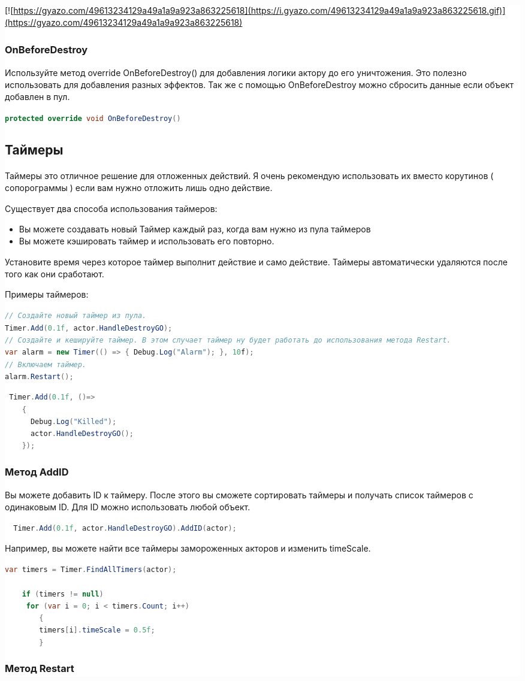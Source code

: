 [![https://gyazo.com/49613234129a49a1a9a923a863225618](https://i.gyazo.com/49613234129a49a1a9a923a863225618.gif)](https://gyazo.com/49613234129a49a1a9a923a863225618)

### OnBeforeDestroy

Используйте метод override OnBeforeDestroy() для добавления логики актору до его уничтожения. Это полезно использовать для добавления разных эффектов. Так же с помощью OnBeforeDestroy можно сбросить данные если объект добавлен в пул.

```csharp
protected override void OnBeforeDestroy()
```	


## Таймеры

Таймеры это отличное решение для отложенных действий. Я очень рекомендую использовать их вместо корутинов ( сопорограммы ) если вам нужно отложить лишь одно действие.

Существует два способа использования таймеров:
* Вы можете создавать новый Таймер каждый раз, когда вам нужно из пула таймеров
* Вы можете кэшировать таймер и использовать его повторно.

Установите время через которое таймер выполнит действие и само действие. Таймеры автоматически удаляются после того как они сработают.

Примеры таймеров:
```csharp
// Создайте новый таймер из пула.
Timer.Add(0.1f, actor.HandleDestroyGO); 
// Создайте и кешируйте таймер. В этом случает таймер ну будет работать до использования метода Restart.
var alarm = new Timer(() => { Debug.Log("Alarm"); }, 10f);
// Включаем таймер.
alarm.Restart();
```

```csharp
 Timer.Add(0.1f, ()=>
    {
      Debug.Log("Killed");
      actor.HandleDestroyGO();
    }); 
```

### Метод AddID

Вы можете добавить ID к таймеру. После этого вы сможете сортировать таймеры и получать список таймеров с одинаковым ID. Для ID можно использовать любой объект.

```csharp
  Timer.Add(0.1f, actor.HandleDestroyGO).AddID(actor);
```

Например, вы можете найти все таймеры замороженных акторов и изменить timeScale.
```csharp
var timers = Timer.FindAllTimers(actor);
	 
	if (timers != null)
	 for (var i = 0; i < timers.Count; i++)
	    {
		timers[i].timeScale = 0.5f;
	    }
```
### Метод Restart
